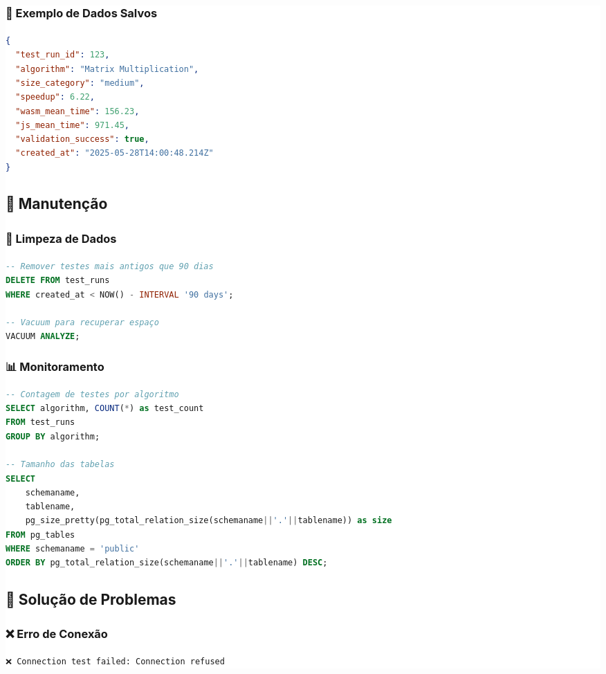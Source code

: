 ### 🔢 Exemplo de Dados Salvos

```json
{
  "test_run_id": 123,
  "algorithm": "Matrix Multiplication",
  "size_category": "medium",
  "speedup": 6.22,
  "wasm_mean_time": 156.23,
  "js_mean_time": 971.45,
  "validation_success": true,
  "created_at": "2025-05-28T14:00:48.214Z"
}
```

## 🔧 Manutenção

### 🧹 Limpeza de Dados

```sql
-- Remover testes mais antigos que 90 dias
DELETE FROM test_runs 
WHERE created_at < NOW() - INTERVAL '90 days';

-- Vacuum para recuperar espaço
VACUUM ANALYZE;
```

### 📊 Monitoramento

```sql
-- Contagem de testes por algoritmo
SELECT algorithm, COUNT(*) as test_count
FROM test_runs 
GROUP BY algorithm;

-- Tamanho das tabelas
SELECT 
    schemaname,
    tablename,
    pg_size_pretty(pg_total_relation_size(schemaname||'.'||tablename)) as size
FROM pg_tables 
WHERE schemaname = 'public'
ORDER BY pg_total_relation_size(schemaname||'.'||tablename) DESC;
```

## 🚨 Solução de Problemas

### ❌ Erro de Conexão

```
❌ Connection test failed: Connection refused
```
